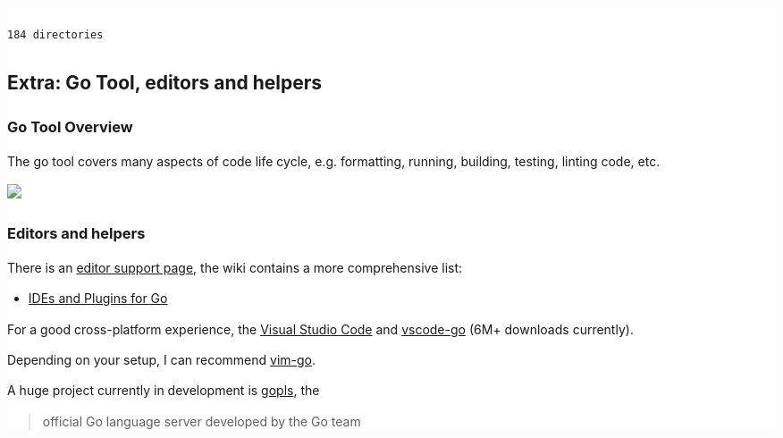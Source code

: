 ```

184 directories

```

## Extra: Go Tool, editors and helpers

### Go Tool Overview

The go tool covers many aspects of code life cycle, e.g. formatting, running, building, testing, linting code, etc. 

![](static/go-tool.png)


### Editors and helpers

There is an [editor support page](https://golang.org/doc/editors.html), the wiki contains a more comprehensive list:

* [IDEs and Plugins for Go](https://github.com/golang/go/wiki/IDEsAndTextEditorPlugins)

For a good cross-platform experience, the [Visual Studio
Code](https://code.visualstudio.com/) and
[vscode-go](https://github.com/Microsoft/vscode-go) (6M+ downloads
currently).

Depending on your setup, I can recommend [vim-go](https://github.com/fatih/vim-go).

A huge project currently in development is
[gopls](https://github.com/golang/tools/blob/master/gopls/README.md), the

> official Go language server developed by the Go team
